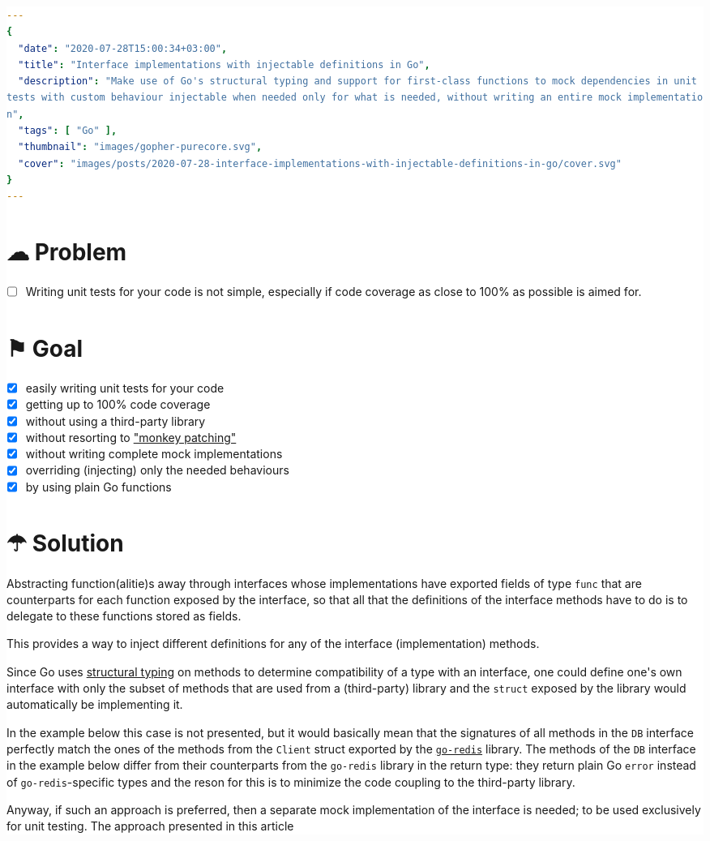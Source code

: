 ```yaml
---
{
  "date": "2020-07-28T15:00:34+03:00",
  "title": "Interface implementations with injectable definitions in Go",
  "description": "Make use of Go's structural typing and support for first-class functions to mock dependencies in unit tests with custom behaviour injectable when needed only for what is needed, without writing an entire mock implementation",
  "tags": [ "Go" ],
  "thumbnail": "images/gopher-purecore.svg",
  "cover": "images/posts/2020-07-28-interface-implementations-with-injectable-definitions-in-go/cover.svg"
}
---
```


# <span class="orange">&#9729;</span> Problem

- [ ] Writing unit tests for your code is not simple, especially if code coverage as
close to 100% as possible is aimed for.

# <span class="yelloworange">&#9873;</span> Goal

- [x] easily writing unit tests for your code
- [x] getting up to 100% code coverage
- [x] without using a third-party library
- [x] without resorting to ["monkey patching"](https://bou.ke/blog/monkey-patching-in-go/)
- [x] without writing complete mock implementations
- [x] overriding (injecting) only the needed behaviours
- [x] by using plain Go functions

# <span class="green">&#9730;</span> Solution

Abstracting function(alitie)s away through interfaces whose implementations have
exported fields of type `func` that are counterparts for each function exposed by
the interface, so that all that the definitions of the interface methods have
to do is to delegate to these functions stored as fields.

This provides a way to inject different definitions for any of the interface
(implementation) methods.

<div class="side-note">
<p>Since Go uses <a href="https://en.wikipedia.org/wiki/Structural_type_system">structural typing</a>
on methods to determine compatibility of a type with an interface, one could define
one's own interface with only the subset of methods that are used from a (third-party)
library and the <code>struct</code> exposed by the library would automatically be implementing it.
</p>
<p>
In the example below this case is not presented, but it would basically mean that the
signatures of all methods in the <code>DB</code> interface perfectly match the ones of the methods
from the <code>Client</code> struct exported by the <a href="https://github.com/go-redis/redis"><code>go-redis</code></a>
library. The methods of the <code>DB</code> interface in the example below differ from their counterparts
from the <code>go-redis</code> library in the return type: they return plain Go <code>error</code> instead of
<code>go-redis</code>-specific types and the reson for this is to minimize the code coupling
to the third-party library.
</p>
Anyway, if such an approach is preferred, then a separate mock implementation of the interface is
needed; to be used exclusively for unit testing. The approach presented in this article